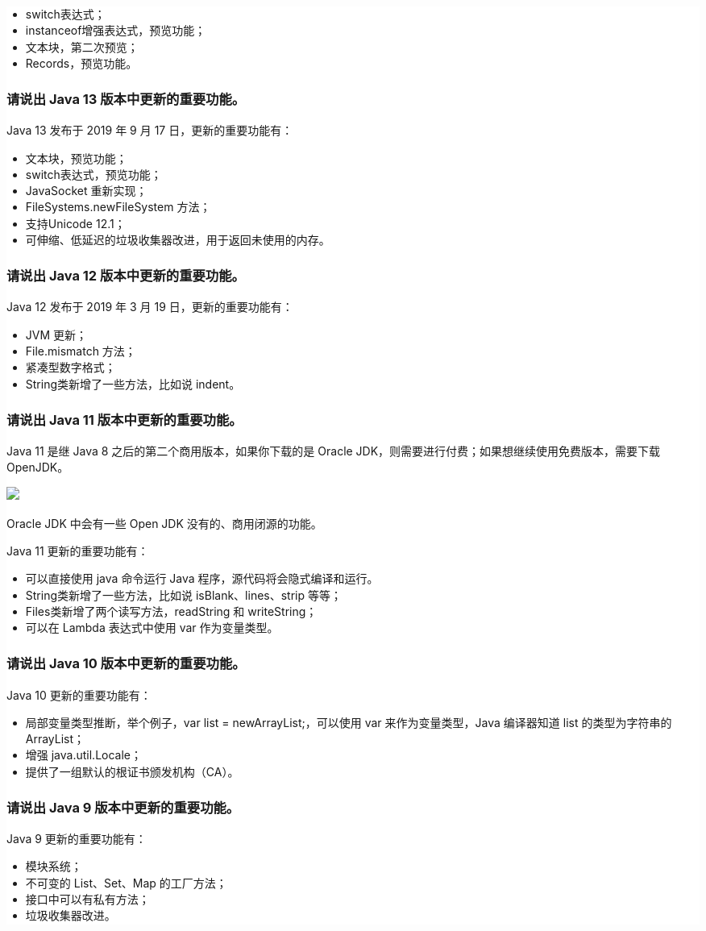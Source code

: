 - switch表达式；
- instanceof增强表达式，预览功能；
- 文本块，第二次预览；
- Records，预览功能。

### 请说出 Java 13 版本中更新的重要功能。

Java 13 发布于 2019 年 9 月 17 日，更新的重要功能有：

- 文本块，预览功能；
- switch表达式，预览功能；
- JavaSocket 重新实现；
- FileSystems.newFileSystem 方法；
- 支持Unicode 12.1；
- 可伸缩、低延迟的垃圾收集器改进，用于返回未使用的内存。

### 请说出 Java 12 版本中更新的重要功能。

Java 12 发布于 2019 年 3 月 19 日，更新的重要功能有：

- JVM 更新；
- File.mismatch 方法；
- 紧凑型数字格式；
- String类新增了一些方法，比如说 indent。

### 请说出 Java 11 版本中更新的重要功能。

Java 11 是继 Java 8 之后的第二个商用版本，如果你下载的是 Oracle JDK，则需要进行付费；如果想继续使用免费版本，需要下载 OpenJDK。

![](C:/Work/workspaces/xyzy/hexo/source/images/java/31-1.jpg)

Oracle JDK 中会有一些 Open JDK 没有的、商用闭源的功能。

Java 11 更新的重要功能有：

- 可以直接使用 java 命令运行 Java 程序，源代码将会隐式编译和运行。
- String类新增了一些方法，比如说 isBlank、lines、strip 等等；
- Files类新增了两个读写方法，readString 和 writeString；
- 可以在 Lambda 表达式中使用 var 作为变量类型。

### 请说出 Java 10 版本中更新的重要功能。

Java 10 更新的重要功能有：

- 局部变量类型推断，举个例子，var list = newArrayList;，可以使用 var 来作为变量类型，Java 编译器知道 list 的类型为字符串的 ArrayList；
- 增强 java.util.Locale；
- 提供了一组默认的根证书颁发机构（CA）。

### 请说出 Java 9 版本中更新的重要功能。

Java 9 更新的重要功能有：

- 模块系统；
- 不可变的 List、Set、Map 的工厂方法；
- 接口中可以有私有方法；
- 垃圾收集器改进。
